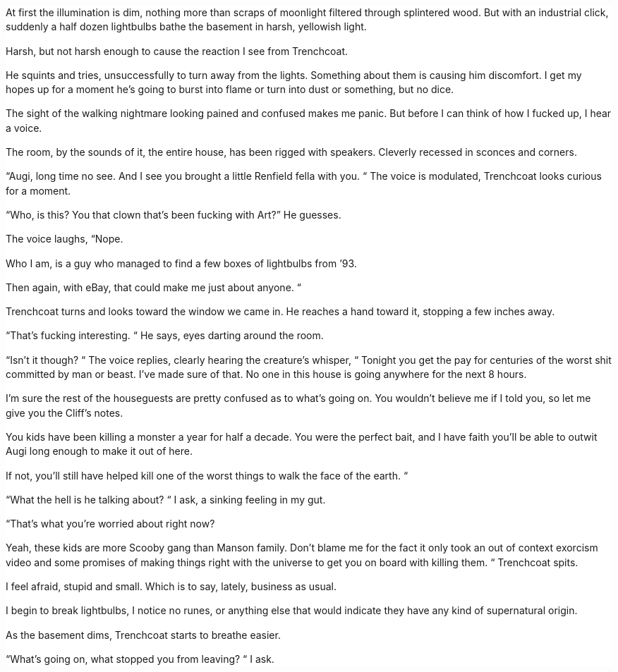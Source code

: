 At first the illumination is dim, nothing more than scraps of moonlight filtered through splintered wood. But with an industrial click, suddenly a half dozen lightbulbs bathe the basement in harsh, yellowish light. 

Harsh, but not harsh enough to cause the reaction I see from Trenchcoat. 

He squints and tries, unsuccessfully to turn away from the lights. Something about them is causing him discomfort.  I get my hopes up for a moment he’s going to burst into flame or turn into dust or something, but no dice. 

The sight of the walking nightmare looking pained and confused makes me panic. But before I can think of how I fucked up, I hear a voice. 

The room, by the sounds of it, the entire house, has been rigged with speakers. Cleverly recessed in sconces and corners. 

“Augi, long time no see. And I see you brought a little Renfield fella with you. “ The voice is modulated, Trenchcoat looks curious for a moment. 

“Who, is this? You that clown that’s been fucking with Art?” He guesses. 

The voice laughs, “Nope. 

Who I am, is a guy who managed to find a few boxes of lightbulbs from ’93. 

Then again, with eBay, that could make me just about anyone. “ 

Trenchcoat turns and looks toward the window we came in. He reaches a hand toward it, stopping a few inches away. 

“That’s fucking interesting. “ He says, eyes darting around the room. 

“Isn’t it though? “ The voice replies, clearly hearing the creature’s whisper, “ Tonight you get the pay for centuries of the worst shit committed by man or beast. I’ve made sure of that. No one in this house is going anywhere for the next 8 hours. 

I’m sure the rest of the houseguests are pretty confused as to what’s going on. You wouldn’t believe me if I told you, so let me give you the Cliff’s notes. 

You kids have been killing a monster a year for half a decade. You were the perfect bait, and I have faith you’ll be able to outwit Augi long enough to make it out of here. 

If not, you’ll still have helped kill one of the worst things to walk the face of the earth. “ 

“What the hell is he talking about? “ I ask, a sinking feeling in my gut. 

“That’s what you’re worried about right now? 

Yeah, these kids are more Scooby gang than Manson family. Don’t blame me for the fact it  only took an out of context exorcism video and some promises of making things right with the universe to get you on board with killing them. “ Trenchcoat spits. 

I feel afraid, stupid and small. Which is to say, lately, business as usual. 

I begin to break lightbulbs, I notice no runes, or anything else that would indicate they have any kind of supernatural origin. 

As the basement dims, Trenchcoat starts to breathe easier. 

“What’s going on, what stopped you from leaving? “ I ask. 
